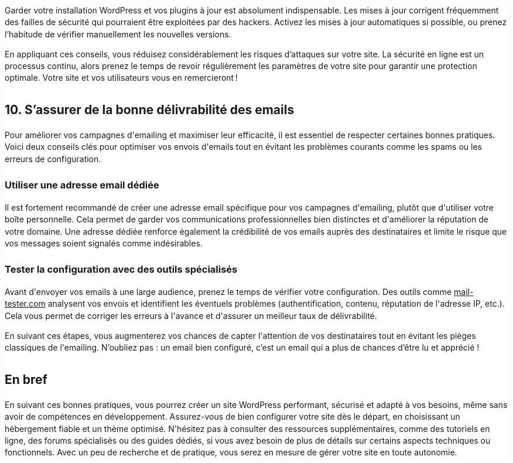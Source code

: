 Garder votre installation WordPress et vos plugins à jour est absolument indispensable. Les mises à jour corrigent fréquemment des failles de sécurité qui pourraient être exploitées par des hackers. Activez les mises à jour automatiques si possible, ou prenez l’habitude de vérifier manuellement les nouvelles versions.

En appliquant ces conseils, vous réduisez considérablement les risques d’attaques sur votre site. La sécurité en ligne est un processus continu, alors prenez le temps de revoir régulièrement les paramètres de votre site pour garantir une protection optimale. Votre site et vos utilisateurs vous en remercieront !

## 10. S’assurer de la bonne délivrabilité des emails

Pour améliorer vos campagnes d'emailing et maximiser leur efficacité, il est essentiel de respecter certaines bonnes pratiques. Voici deux conseils clés pour optimiser vos envois d'emails tout en évitant les problèmes courants comme les spams ou les erreurs de configuration.

### Utiliser une adresse email dédiée

Il est fortement recommandé de créer une adresse email spécifique pour vos campagnes d'emailing, plutôt que d'utiliser votre boîte personnelle. Cela permet de garder vos communications professionnelles bien distinctes et d'améliorer la réputation de votre domaine. Une adresse dédiée renforce également la crédibilité de vos emails auprès des destinataires et limite le risque que vos messages soient signalés comme indésirables.

### Tester la configuration avec des outils spécialisés

Avant d'envoyer vos emails à une large audience, prenez le temps de vérifier votre configuration. Des outils comme [mail-tester.com](https://mail-tester.com/) analysent vos envois et identifient les éventuels problèmes (authentification, contenu, réputation de l'adresse IP, etc.). Cela vous permet de corriger les erreurs à l'avance et d'assurer un meilleur taux de délivrabilité.

En suivant ces étapes, vous augmenterez vos chances de capter l'attention de vos destinataires tout en évitant les pièges classiques de l'emailing. N’oubliez pas : un email bien configuré, c’est un email qui a plus de chances d’être lu et apprécié !

## En bref

En suivant ces bonnes pratiques, vous pourrez créer un site WordPress performant, sécurisé et adapté à vos besoins, même sans avoir de compétences en développement. Assurez-vous de bien configurer votre site dès le départ, en choisissant un hébergement fiable et un thème optimisé. N'hésitez pas à consulter des ressources supplémentaires, comme des tutoriels en ligne, des forums spécialisés ou des guides dédiés, si vous avez besoin de plus de détails sur certains aspects techniques ou fonctionnels. Avec un peu de recherche et de pratique, vous serez en mesure de gérer votre site en toute autonomie.